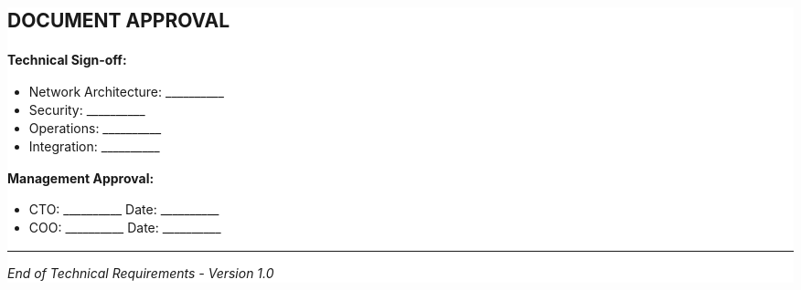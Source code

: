 
## DOCUMENT APPROVAL

**Technical Sign-off:**
- Network Architecture: __________
- Security: __________
- Operations: __________
- Integration: __________

**Management Approval:**
- CTO: __________ Date: __________
- COO: __________ Date: __________

---

*End of Technical Requirements - Version 1.0*